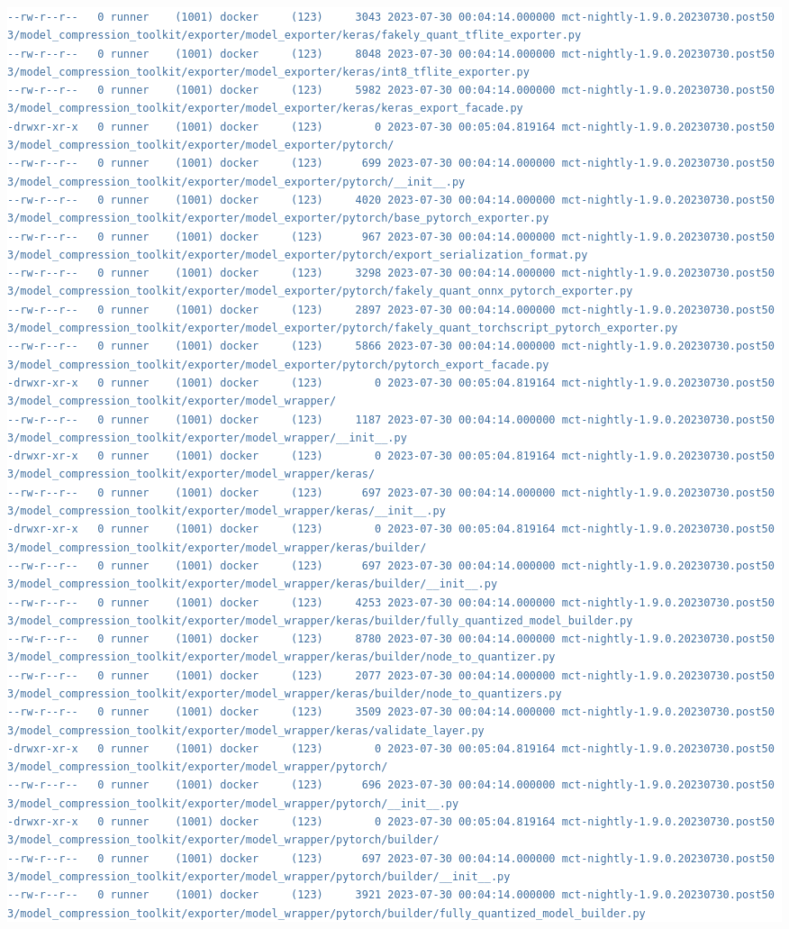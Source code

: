 ```diff
--rw-r--r--   0 runner    (1001) docker     (123)     3043 2023-07-30 00:04:14.000000 mct-nightly-1.9.0.20230730.post503/model_compression_toolkit/exporter/model_exporter/keras/fakely_quant_tflite_exporter.py
--rw-r--r--   0 runner    (1001) docker     (123)     8048 2023-07-30 00:04:14.000000 mct-nightly-1.9.0.20230730.post503/model_compression_toolkit/exporter/model_exporter/keras/int8_tflite_exporter.py
--rw-r--r--   0 runner    (1001) docker     (123)     5982 2023-07-30 00:04:14.000000 mct-nightly-1.9.0.20230730.post503/model_compression_toolkit/exporter/model_exporter/keras/keras_export_facade.py
-drwxr-xr-x   0 runner    (1001) docker     (123)        0 2023-07-30 00:05:04.819164 mct-nightly-1.9.0.20230730.post503/model_compression_toolkit/exporter/model_exporter/pytorch/
--rw-r--r--   0 runner    (1001) docker     (123)      699 2023-07-30 00:04:14.000000 mct-nightly-1.9.0.20230730.post503/model_compression_toolkit/exporter/model_exporter/pytorch/__init__.py
--rw-r--r--   0 runner    (1001) docker     (123)     4020 2023-07-30 00:04:14.000000 mct-nightly-1.9.0.20230730.post503/model_compression_toolkit/exporter/model_exporter/pytorch/base_pytorch_exporter.py
--rw-r--r--   0 runner    (1001) docker     (123)      967 2023-07-30 00:04:14.000000 mct-nightly-1.9.0.20230730.post503/model_compression_toolkit/exporter/model_exporter/pytorch/export_serialization_format.py
--rw-r--r--   0 runner    (1001) docker     (123)     3298 2023-07-30 00:04:14.000000 mct-nightly-1.9.0.20230730.post503/model_compression_toolkit/exporter/model_exporter/pytorch/fakely_quant_onnx_pytorch_exporter.py
--rw-r--r--   0 runner    (1001) docker     (123)     2897 2023-07-30 00:04:14.000000 mct-nightly-1.9.0.20230730.post503/model_compression_toolkit/exporter/model_exporter/pytorch/fakely_quant_torchscript_pytorch_exporter.py
--rw-r--r--   0 runner    (1001) docker     (123)     5866 2023-07-30 00:04:14.000000 mct-nightly-1.9.0.20230730.post503/model_compression_toolkit/exporter/model_exporter/pytorch/pytorch_export_facade.py
-drwxr-xr-x   0 runner    (1001) docker     (123)        0 2023-07-30 00:05:04.819164 mct-nightly-1.9.0.20230730.post503/model_compression_toolkit/exporter/model_wrapper/
--rw-r--r--   0 runner    (1001) docker     (123)     1187 2023-07-30 00:04:14.000000 mct-nightly-1.9.0.20230730.post503/model_compression_toolkit/exporter/model_wrapper/__init__.py
-drwxr-xr-x   0 runner    (1001) docker     (123)        0 2023-07-30 00:05:04.819164 mct-nightly-1.9.0.20230730.post503/model_compression_toolkit/exporter/model_wrapper/keras/
--rw-r--r--   0 runner    (1001) docker     (123)      697 2023-07-30 00:04:14.000000 mct-nightly-1.9.0.20230730.post503/model_compression_toolkit/exporter/model_wrapper/keras/__init__.py
-drwxr-xr-x   0 runner    (1001) docker     (123)        0 2023-07-30 00:05:04.819164 mct-nightly-1.9.0.20230730.post503/model_compression_toolkit/exporter/model_wrapper/keras/builder/
--rw-r--r--   0 runner    (1001) docker     (123)      697 2023-07-30 00:04:14.000000 mct-nightly-1.9.0.20230730.post503/model_compression_toolkit/exporter/model_wrapper/keras/builder/__init__.py
--rw-r--r--   0 runner    (1001) docker     (123)     4253 2023-07-30 00:04:14.000000 mct-nightly-1.9.0.20230730.post503/model_compression_toolkit/exporter/model_wrapper/keras/builder/fully_quantized_model_builder.py
--rw-r--r--   0 runner    (1001) docker     (123)     8780 2023-07-30 00:04:14.000000 mct-nightly-1.9.0.20230730.post503/model_compression_toolkit/exporter/model_wrapper/keras/builder/node_to_quantizer.py
--rw-r--r--   0 runner    (1001) docker     (123)     2077 2023-07-30 00:04:14.000000 mct-nightly-1.9.0.20230730.post503/model_compression_toolkit/exporter/model_wrapper/keras/builder/node_to_quantizers.py
--rw-r--r--   0 runner    (1001) docker     (123)     3509 2023-07-30 00:04:14.000000 mct-nightly-1.9.0.20230730.post503/model_compression_toolkit/exporter/model_wrapper/keras/validate_layer.py
-drwxr-xr-x   0 runner    (1001) docker     (123)        0 2023-07-30 00:05:04.819164 mct-nightly-1.9.0.20230730.post503/model_compression_toolkit/exporter/model_wrapper/pytorch/
--rw-r--r--   0 runner    (1001) docker     (123)      696 2023-07-30 00:04:14.000000 mct-nightly-1.9.0.20230730.post503/model_compression_toolkit/exporter/model_wrapper/pytorch/__init__.py
-drwxr-xr-x   0 runner    (1001) docker     (123)        0 2023-07-30 00:05:04.819164 mct-nightly-1.9.0.20230730.post503/model_compression_toolkit/exporter/model_wrapper/pytorch/builder/
--rw-r--r--   0 runner    (1001) docker     (123)      697 2023-07-30 00:04:14.000000 mct-nightly-1.9.0.20230730.post503/model_compression_toolkit/exporter/model_wrapper/pytorch/builder/__init__.py
--rw-r--r--   0 runner    (1001) docker     (123)     3921 2023-07-30 00:04:14.000000 mct-nightly-1.9.0.20230730.post503/model_compression_toolkit/exporter/model_wrapper/pytorch/builder/fully_quantized_model_builder.py
```